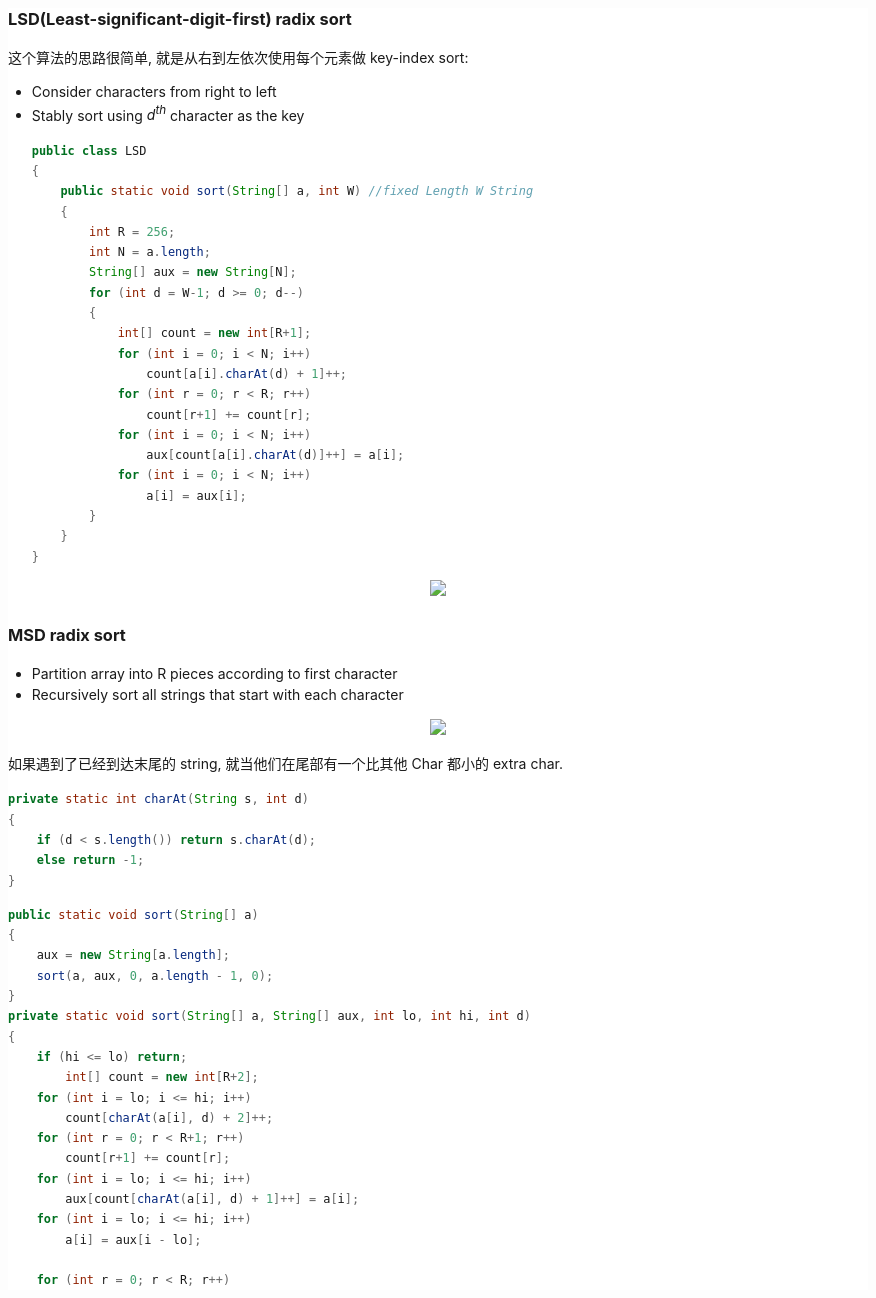 ### LSD(Least-significant-digit-first) radix sort
这个算法的思路很简单, 就是从右到左依次使用每个元素做 key-index sort:
* Consider characters from right to left
* Stably sort using $d^{ th}$ character as the key
    ```Java
    public class LSD
    {
        public static void sort(String[] a, int W) //fixed Length W String
        {
            int R = 256;
            int N = a.length;
            String[] aux = new String[N];
            for (int d = W-1; d >= 0; d--)
            {
                int[] count = new int[R+1];
                for (int i = 0; i < N; i++)
                    count[a[i].charAt(d) + 1]++;
                for (int r = 0; r < R; r++)
                    count[r+1] += count[r];
                for (int i = 0; i < N; i++)
                    aux[count[a[i].charAt(d)]++] = a[i];
                for (int i = 0; i < N; i++)
                    a[i] = aux[i];
            }
        }
    }
    ```
<div align=center><img src="https://i.imgur.com/V6nEcbX.png"/></div>

### MSD radix sort
* Partition array into R pieces according to first character
* Recursively sort all strings that start with each character

<div align=center><img src="https://i.imgur.com/2pSIXfa.png"/></div>

如果遇到了已经到达末尾的 string, 就当他们在尾部有一个比其他 Char 都小的 extra char.
```Java
private static int charAt(String s, int d)
{
    if (d < s.length()) return s.charAt(d);
    else return -1;
}
```
```Java
public static void sort(String[] a)
{
    aux = new String[a.length];
    sort(a, aux, 0, a.length - 1, 0);
}
private static void sort(String[] a, String[] aux, int lo, int hi, int d)
{
    if (hi <= lo) return;
        int[] count = new int[R+2];
    for (int i = lo; i <= hi; i++)
        count[charAt(a[i], d) + 2]++;
    for (int r = 0; r < R+1; r++)
        count[r+1] += count[r];
    for (int i = lo; i <= hi; i++)
        aux[count[charAt(a[i], d) + 1]++] = a[i];
    for (int i = lo; i <= hi; i++)
        a[i] = aux[i - lo];

    for (int r = 0; r < R; r++)
```